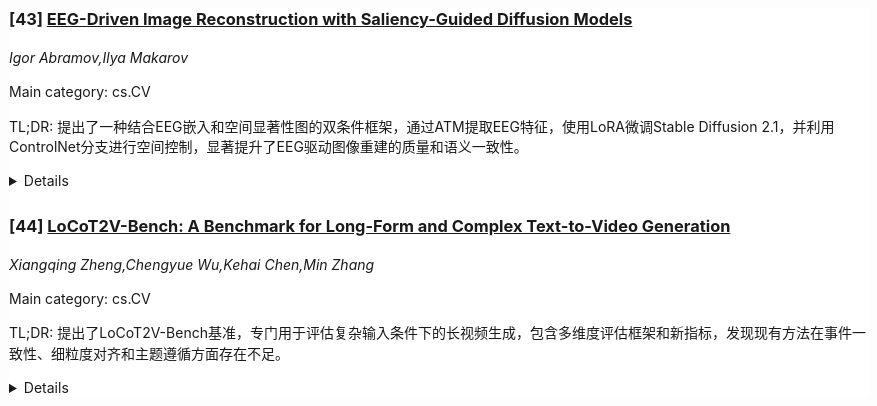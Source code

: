 
### [43] [EEG-Driven Image Reconstruction with Saliency-Guided Diffusion Models](https://arxiv.org/abs/2510.26391)
*Igor Abramov,Ilya Makarov*

Main category: cs.CV

TL;DR: 提出了一种结合EEG嵌入和空间显著性图的双条件框架，通过ATM提取EEG特征，使用LoRA微调Stable Diffusion 2.1，并利用ControlNet分支进行空间控制，显著提升了EEG驱动图像重建的质量和语义一致性。


<details><summary>Details</summary></details>


### [44] [LoCoT2V-Bench: A Benchmark for Long-Form and Complex Text-to-Video Generation](https://arxiv.org/abs/2510.26412)
*Xiangqing Zheng,Chengyue Wu,Kehai Chen,Min Zhang*

Main category: cs.CV

TL;DR: 提出了LoCoT2V-Bench基准，专门用于评估复杂输入条件下的长视频生成，包含多维度评估框架和新指标，发现现有方法在事件一致性、细粒度对齐和主题遵循方面存在不足。


<details>
  <summary>Details</summary>
